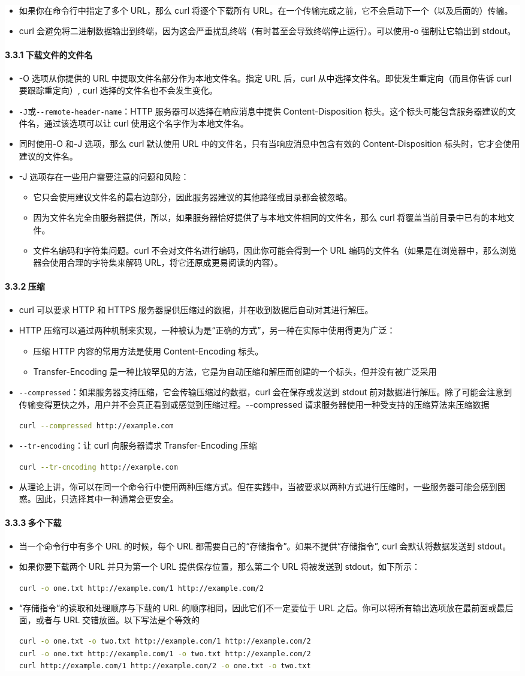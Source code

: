- 如果你在命令行中指定了多个 URL，那么 curl 将逐个下载所有 URL。在一个传输完成之前，它不会启动下一个（以及后面的）传输。

- curl 会避免将二进制数据输出到终端，因为这会严重扰乱终端（有时甚至会导致终端停止运行）。可以使用-o 强制让它输出到 stdout。

#### 3.3.1 下载文件的文件名

- -O 选项从你提供的 URL 中提取文件名部分作为本地文件名。指定 URL 后，curl 从中选择文件名。即使发生重定向（而且你告诉 curl 要跟踪重定向）, curl 选择的文件名也不会发生变化。

- `-J`或`--remote-header-name`：HTTP 服务器可以选择在响应消息中提供 Content-Disposition 标头。这个标头可能包含服务器建议的文件名，通过该选项可以让 curl 使用这个名字作为本地文件名。

- 同时使用-O 和-J 选项，那么 curl 默认使用 URL 中的文件名，只有当响应消息中包含有效的 Content-Disposition 标头时，它才会使用建议的文件名。

- -J 选项存在一些用户需要注意的问题和风险：

  - 它只会使用建议文件名的最右边部分，因此服务器建议的其他路径或目录都会被忽略。

  - 因为文件名完全由服务器提供，所以，如果服务器恰好提供了与本地文件相同的文件名，那么 curl 将覆盖当前目录中已有的本地文件。

  - 文件名编码和字符集问题。curl 不会对文件名进行编码，因此你可能会得到一个 URL 编码的文件名（如果是在浏览器中，那么浏览器会使用合理的字符集来解码 URL，将它还原成更易阅读的内容）。

#### 3.3.2 压缩

- curl 可以要求 HTTP 和 HTTPS 服务器提供压缩过的数据，并在收到数据后自动对其进行解压。

- HTTP 压缩可以通过两种机制来实现，一种被认为是“正确的方式”，另一种在实际中使用得更为广泛：

  - 压缩 HTTP 内容的常用方法是使用 Content-Encoding 标头。

  - Transfer-Encoding 是一种比较罕见的方法，它是为自动压缩和解压而创建的一个标头，但并没有被广泛采用

- `--compressed`：如果服务器支持压缩，它会传输压缩过的数据，curl 会在保存或发送到 stdout 前对数据进行解压。除了可能会注意到传输变得更快之外，用户并不会真正看到或感觉到压缩过程。--compressed 请求服务器使用一种受支持的压缩算法来压缩数据

  ```bash
  curl --compressed http://example.com
  ```

- `--tr-encoding`：让 curl 向服务器请求 Transfer-Encoding 压缩

  ```bash
  curl --tr-cncoding http://example.com
  ```

- 从理论上讲，你可以在同一个命令行中使用两种压缩方式。但在实践中，当被要求以两种方式进行压缩时，一些服务器可能会感到困惑。因此，只选择其中一种通常会更安全。

#### 3.3.3 多个下载

- 当一个命令行中有多个 URL 的时候，每个 URL 都需要自己的“存储指令”。如果不提供“存储指令”, curl 会默认将数据发送到 stdout。

- 如果你要下载两个 URL 并只为第一个 URL 提供保存位置，那么第二个 URL 将被发送到 stdout，如下所示：

  ```bash
  curl -o one.txt http://example.com/1 http://example.com/2
  ```

- “存储指令”的读取和处理顺序与下载的 URL 的顺序相同，因此它们不一定要位于 URL 之后。你可以将所有输出选项放在最前面或最后面，或者与 URL 交错放置。以下写法是个等效的

  ```bash
  curl -o one.txt -o two.txt http://example.com/1 http://example.com/2
  curl -o one.txt http://example.com/1 -o two.txt http://example.com/2
  curl http://example.com/1 http://example.com/2 -o one.txt -o two.txt
  ```
